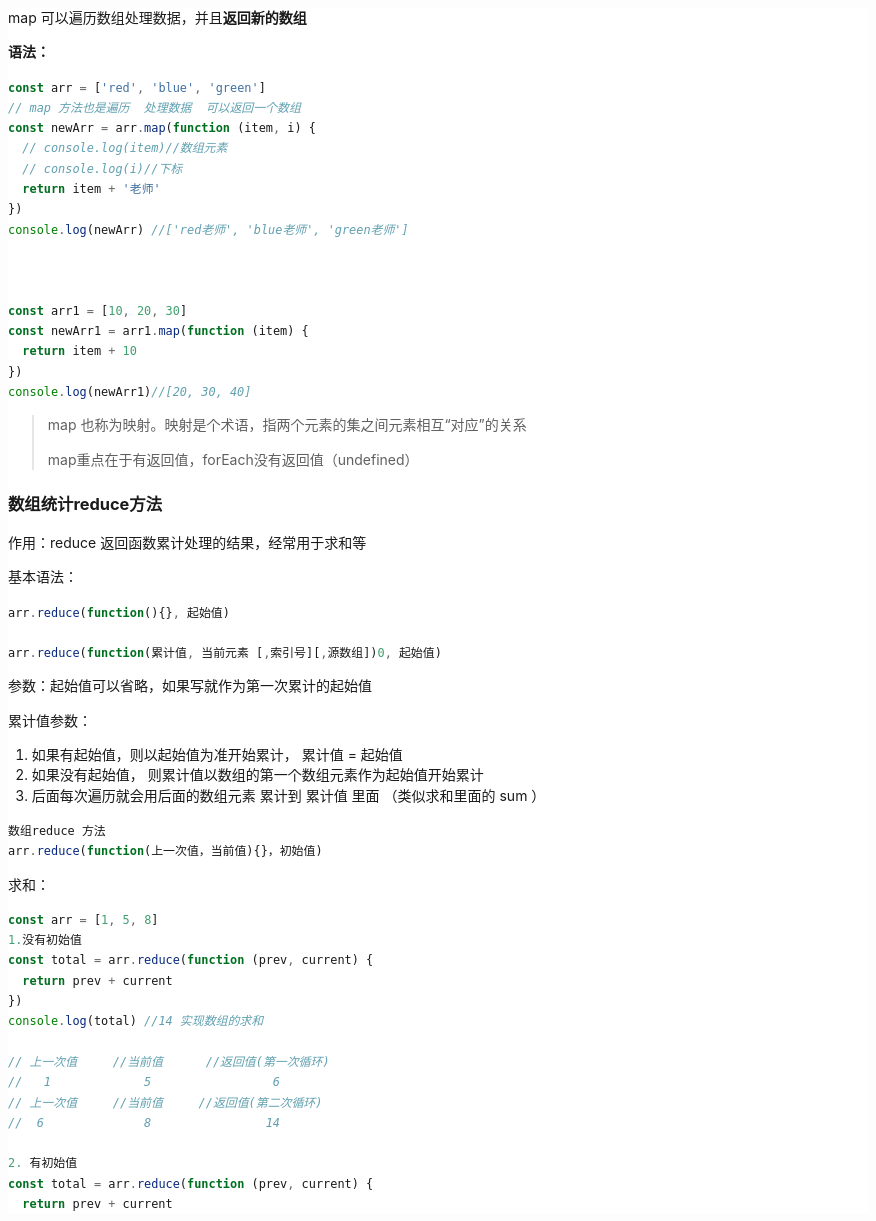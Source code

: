 map 可以遍历数组处理数据，并且**返回新的数组**

**语法：**

```js
const arr = ['red', 'blue', 'green']
// map 方法也是遍历  处理数据  可以返回一个数组
const newArr = arr.map(function (item, i) {
  // console.log(item)//数组元素
  // console.log(i)//下标
  return item + '老师'
})
console.log(newArr) //['red老师', 'blue老师', 'green老师']



const arr1 = [10, 20, 30]
const newArr1 = arr1.map(function (item) {
  return item + 10
})
console.log(newArr1)//[20, 30, 40]
```

>map 也称为映射。映射是个术语，指两个元素的集之间元素相互“对应”的关系
>
>map重点在于有返回值，forEach没有返回值（undefined）



### 数组统计reduce方法

作用：reduce 返回函数累计处理的结果，经常用于求和等

基本语法：

```js
arr.reduce(function(){}, 起始值)

arr.reduce(function(累计值, 当前元素 [,索引号][,源数组])0, 起始值)
```

参数：起始值可以省略，如果写就作为第一次累计的起始值

累计值参数：
1. 如果有起始值，则以起始值为准开始累计， 累计值 = 起始值
2. 如果没有起始值， 则累计值以数组的第一个数组元素作为起始值开始累计
3. 后面每次遍历就会用后面的数组元素 累计到 累计值 里面 （类似求和里面的 sum ）

```js
数组reduce 方法
arr.reduce(function(上一次值，当前值){}，初始值)
```

求和：

```js
const arr = [1, 5, 8]
1.没有初始值
const total = arr.reduce(function (prev, current) {
  return prev + current
})
console.log(total) //14 实现数组的求和

// 上一次值     //当前值      //返回值(第一次循环)
//   1             5                 6
// 上一次值     //当前值     //返回值(第二次循环)
//  6              8                14

2. 有初始值
const total = arr.reduce(function (prev, current) {
  return prev + current
```